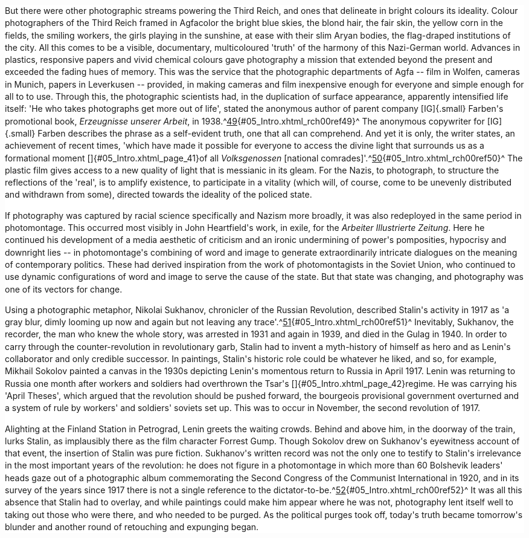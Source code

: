 But there were other photographic streams powering the Third Reich, and ones that delineate in bright colours its ideality. Colour photographers of the Third Reich framed in Agfacolor the bright blue skies, the blond hair, the fair skin, the yellow corn in the fields, the smiling workers, the girls playing in the sunshine, at ease with their slim Aryan bodies, the flag-draped institutions of the city. All this comes to be a visible, documentary, multicoloured 'truth' of the harmony of this Nazi-German world. Advances in plastics, responsive papers and vivid chemical colours gave photography a mission that extended beyond the present and exceeded the fading hues of memory. This was the service that the photographic departments of Agfa -- film in Wolfen, cameras in Munich, papers in Leverkusen -- provided, in making cameras and film inexpensive enough for everyone and simple enough for all to to use. Through this, the photographic scientists had, in the duplication of surface appearance, apparently intensified life itself: 'He who takes photographs get more out of life', stated the anonymous author of parent company [IG]{.small} Farben's promotional book, *Erzeugnisse unserer Arbeit*, in 1938.^[49](#05_Intro.xhtml_ch00ref49){#05_Intro.xhtml_rch00ref49}^ The anonymous copywriter for [IG]{.small} Farben describes the phrase as a self-evident truth, one that all can comprehend. And yet it is only, the writer states, an achievement of recent times, 'which have made it possible for everyone to access the divine light that surrounds us as a formational moment []{#05_Intro.xhtml_page_41}of all *Volksgenossen* \[national comrades\]'.^[50](#05_Intro.xhtml_ch00ref50){#05_Intro.xhtml_rch00ref50}^ The plastic film gives access to a new quality of light that is messianic in its gleam. For the Nazis, to photograph, to structure the reflections of the 'real', is to amplify existence, to participate in a vitality (which will, of course, come to be unevenly distributed and withdrawn from some), directed towards the ideality of the policed state.

If photography was captured by racial science specifically and Nazism more broadly, it was also redeployed in the same period in photomontage. This occurred most visibly in John Heartfield's work, in exile, for the *Arbeiter Illustrierte Zeitung*. Here he continued his development of a media aesthetic of criticism and an ironic undermining of power's pomposities, hypocrisy and downright lies -- in photomontage's combining of word and image to generate extraordinarily intricate dialogues on the meaning of contemporary politics. These had derived inspiration from the work of photomontagists in the Soviet Union, who continued to use dynamic configurations of word and image to serve the cause of the state. But that state was changing, and photography was one of its vectors for change.

Using a photographic metaphor, Nikolai Sukhanov, chronicler of the Russian Revolution, described Stalin's activity in 1917 as 'a gray blur, dimly looming up now and again but not leaving any trace'.^[51](#05_Intro.xhtml_ch00ref51){#05_Intro.xhtml_rch00ref51}^ Inevitably, Sukhanov, the recorder, the man who knew the whole story, was arrested in 1931 and again in 1939, and died in the Gulag in 1940. In order to carry through the counter-revolution in revolutionary garb, Stalin had to invent a myth-history of himself as hero and as Lenin's collaborator and only credible successor. In paintings, Stalin's historic role could be whatever he liked, and so, for example, Mikhail Sokolov painted a canvas in the 1930s depicting Lenin's momentous return to Russia in April 1917. Lenin was returning to Russia one month after workers and soldiers had overthrown the Tsar's []{#05_Intro.xhtml_page_42}regime. He was carrying his 'April Theses', which argued that the revolution should be pushed forward, the bourgeois provisional government overturned and a system of rule by workers' and soldiers' soviets set up. This was to occur in November, the second revolution of 1917.

Alighting at the Finland Station in Petrograd, Lenin greets the waiting crowds. Behind and above him, in the doorway of the train, lurks Stalin, as implausibly there as the film character Forrest Gump. Though Sokolov drew on Sukhanov's eyewitness account of that event, the insertion of Stalin was pure fiction. Sukhanov's written record was not the only one to testify to Stalin's irrelevance in the most important years of the revolution: he does not figure in a photomontage in which more than 60 Bolshevik leaders' heads gaze out of a photographic album commemorating the Second Congress of the Communist International in 1920, and in its survey of the years since 1917 there is not a single reference to the dictator-to-be.^[52](#05_Intro.xhtml_ch00ref52){#05_Intro.xhtml_rch00ref52}^ It was all this absence that Stalin had to overlay, and while paintings could make him appear where he was not, photography lent itself well to taking out those who were there, and who needed to be purged. As the political purges took off, today's truth became tomorrow's blunder and another round of retouching and expunging began.
